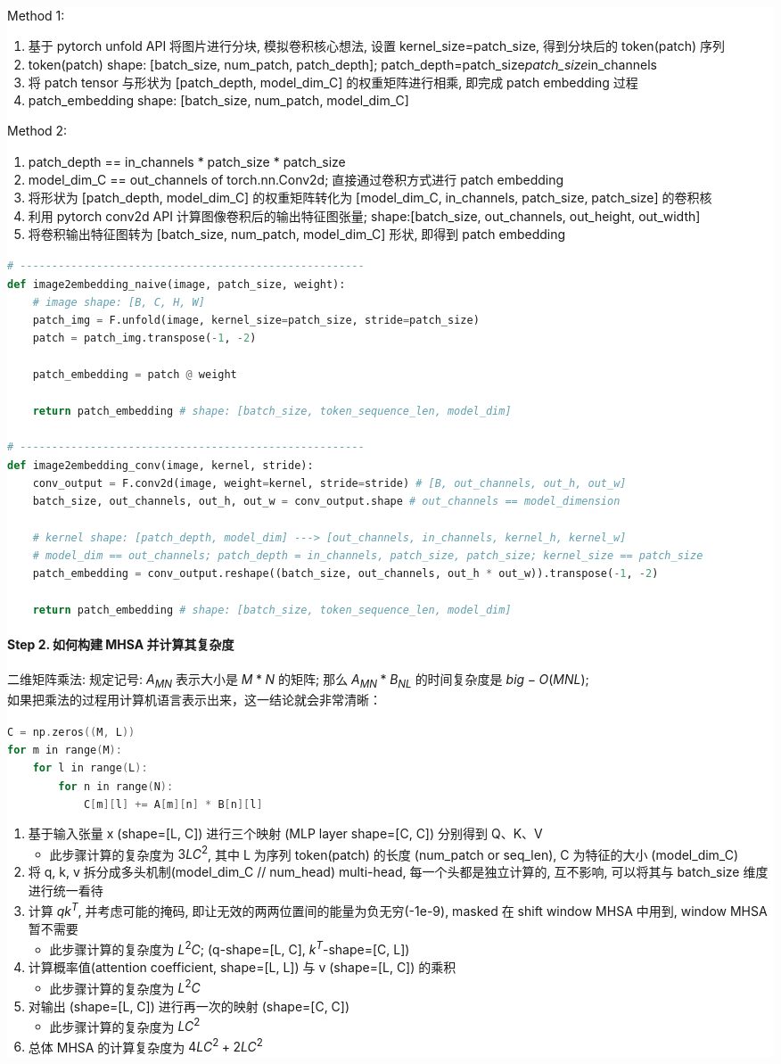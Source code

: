 Method 1:
1. 基于 pytorch unfold API 将图片进行分块, 模拟卷积核心想法, 设置 kernel_size=patch_size, 得到分块后的 token(patch) 序列
2. token(patch) shape: [batch_size, num_patch, patch_depth]; patch_depth=patch_size*patch_size*in_channels
3. 将 patch tensor 与形状为 [patch_depth, model_dim_C] 的权重矩阵进行相乘, 即完成 patch embedding 过程
4. patch_embedding shape: [batch_size, num_patch, model_dim_C]

Method 2:
1. patch_depth == in_channels * patch_size * patch_size
2. model_dim_C == out_channels of torch.nn.Conv2d; 直接通过卷积方式进行 patch embedding
3. 将形状为 [patch_depth, model_dim_C] 的权重矩阵转化为 [model_dim_C, in_channels, patch_size, patch_size] 的卷积核
4. 利用 pytorch conv2d API 计算图像卷积后的输出特征图张量; shape:[batch_size, out_channels, out_height, out_width]
5. 将卷积输出特征图转为 [batch_size, num_patch, model_dim_C] 形状, 即得到 patch embedding


```python
# ------------------------------------------------------
def image2embedding_naive(image, patch_size, weight):
    # image shape: [B, C, H, W]
    patch_img = F.unfold(image, kernel_size=patch_size, stride=patch_size)
    patch = patch_img.transpose(-1, -2)

    patch_embedding = patch @ weight

    return patch_embedding # shape: [batch_size, token_sequence_len, model_dim]

# ------------------------------------------------------
def image2embedding_conv(image, kernel, stride):
    conv_output = F.conv2d(image, weight=kernel, stride=stride) # [B, out_channels, out_h, out_w]
    batch_size, out_channels, out_h, out_w = conv_output.shape # out_channels == model_dimension

    # kernel shape: [patch_depth, model_dim] ---> [out_channels, in_channels, kernel_h, kernel_w]
    # model_dim == out_channels; patch_depth = in_channels, patch_size, patch_size; kernel_size == patch_size
    patch_embedding = conv_output.reshape((batch_size, out_channels, out_h * out_w)).transpose(-1, -2)

    return patch_embedding # shape: [batch_size, token_sequence_len, model_dim]
``` 

#### Step 2. 如何构建 MHSA 并计算其复杂度

二维矩阵乘法: 规定记号: $A_{MN}$ 表示大小是 $M*N$ 的矩阵; 那么 $A_{MN} * B_{NL}$ 的时间复杂度是 $big-O(MNL)$; <br>
如果把乘法的过程用计算机语言表示出来，这一结论就会非常清晰：<br>
```cpp
C = np.zeros((M, L))
for m in range(M):
    for l in range(L):
        for n in range(N):
            C[m][l] += A[m][n] * B[n][l]
```

1. 基于输入张量 x (shape=[L, C]) 进行三个映射 (MLP layer shape=[C, C]) 分别得到 Q、K、V
    - 此步骤计算的复杂度为 $3LC^{2}$, 其中 L 为序列 token(patch) 的长度 (num_patch or seq_len), C 为特征的大小 (model_dim_C)
2. 将 q, k, v 拆分成多头机制(model_dim_C // num_head) multi-head, 每一个头都是独立计算的, 互不影响, 可以将其与 batch_size 维度进行统一看待
3. 计算 $qk^{T}$, 并考虑可能的掩码, 即让无效的两两位置间的能量为负无穷(-1e-9), masked 在 shift window MHSA 中用到, window MHSA 暂不需要
    - 此步骤计算的复杂度为 $L^{2}C$; (q-shape=[L, C], $k^{T}$-shape=[C, L])
4. 计算概率值(attention coefficient, shape=[L, L]) 与 v (shape=[L, C]) 的乘积
    - 此步骤计算的复杂度为 $L^{2}C$
4. 对输出 (shape=[L, C]) 进行再一次的映射 (shape=[C, C])
    - 此步骤计算的复杂度为 $LC^{2}$
5. 总体 MHSA 的计算复杂度为 $4LC^{2} + 2LC^{2}$
